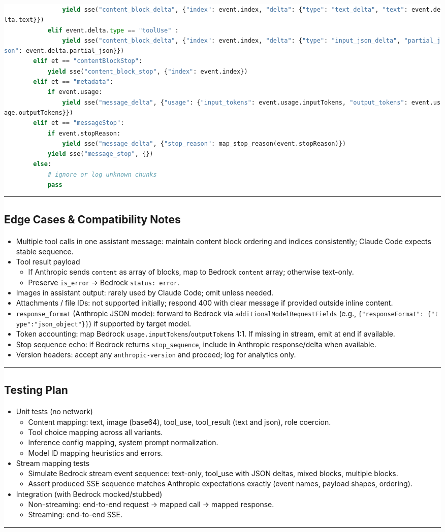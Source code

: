 ```python
                yield sse("content_block_delta", {"index": event.index, "delta": {"type": "text_delta", "text": event.delta.text}})
            elif event.delta.type == "toolUse" :
                yield sse("content_block_delta", {"index": event.index, "delta": {"type": "input_json_delta", "partial_json": event.delta.partial_json}})
        elif et == "contentBlockStop":
            yield sse("content_block_stop", {"index": event.index})
        elif et == "metadata":
            if event.usage:
                yield sse("message_delta", {"usage": {"input_tokens": event.usage.inputTokens, "output_tokens": event.usage.outputTokens}})
        elif et == "messageStop":
            if event.stopReason:
                yield sse("message_delta", {"stop_reason": map_stop_reason(event.stopReason)})
            yield sse("message_stop", {})
        else:
            # ignore or log unknown chunks
            pass
```

---

## Edge Cases & Compatibility Notes

- Multiple tool calls in one assistant message: maintain content block ordering and indices consistently; Claude Code expects stable sequence.
- Tool result payload
  - If Anthropic sends `content` as array of blocks, map to Bedrock `content` array; otherwise text-only.
  - Preserve `is_error` → Bedrock `status: error`.
- Images in assistant output: rarely used by Claude Code; omit unless needed.
- Attachments / file IDs: not supported initially; respond 400 with clear message if provided outside inline content.
- `response_format` (Anthropic JSON mode): forward to Bedrock via `additionalModelRequestFields` (e.g., `{"responseFormat": {"type":"json_object"}}`) if supported by target model.
- Token accounting: map Bedrock `usage.inputTokens`/`outputTokens` 1:1. If missing in stream, emit at end if available.
- Stop sequence echo: if Bedrock returns `stop_sequence`, include in Anthropic response/delta when available.
- Version headers: accept any `anthropic-version` and proceed; log for analytics only.

---

## Testing Plan

- Unit tests (no network)
  - Content mapping: text, image (base64), tool_use, tool_result (text and json), role coercion.
  - Tool choice mapping across all variants.
  - Inference config mapping, system prompt normalization.
  - Model ID mapping heuristics and errors.
- Stream mapping tests
  - Simulate Bedrock stream event sequence: text-only, tool_use with JSON deltas, mixed blocks, multiple blocks.
  - Assert produced SSE sequence matches Anthropic expectations exactly (event names, payload shapes, ordering).
- Integration (with Bedrock mocked/stubbed)
  - Non-streaming: end-to-end request → mapped call → mapped response.
  - Streaming: end-to-end SSE.

---